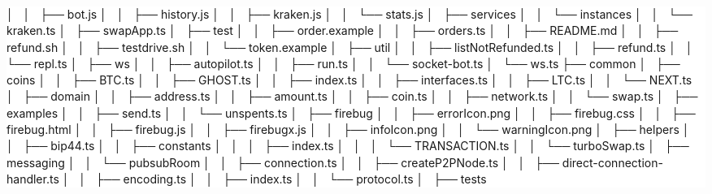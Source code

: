 │   │           ├── bot.js
│   │           ├── history.js
│   │           ├── kraken.js
│   │           └── stats.js
│   ├── services
│   │   └── instances
│   │       └── kraken.ts
│   ├── swapApp.ts
│   ├── test
│   │   ├── order.example
│   │   ├── orders.ts
│   │   ├── README.md
│   │   ├── refund.sh
│   │   ├── testdrive.sh
│   │   └── token.example
│   ├── util
│   │   ├── listNotRefunded.ts
│   │   ├── refund.ts
│   │   └── repl.ts
│   ├── ws
│   │   ├── autopilot.ts
│   │   ├── run.ts
│   │   └── socket-bot.ts
│   └── ws.ts
├── common
│   ├── coins
│   │   ├── BTC.ts
│   │   ├── GHOST.ts
│   │   ├── index.ts
│   │   ├── interfaces.ts
│   │   ├── LTC.ts
│   │   └── NEXT.ts
│   ├── domain
│   │   ├── address.ts
│   │   ├── amount.ts
│   │   ├── coin.ts
│   │   ├── network.ts
│   │   └── swap.ts
│   ├── examples
│   │   ├── send.ts
│   │   └── unspents.ts
│   ├── firebug
│   │   ├── errorIcon.png
│   │   ├── firebug.css
│   │   ├── firebug.html
│   │   ├── firebug.js
│   │   ├── firebugx.js
│   │   ├── infoIcon.png
│   │   └── warningIcon.png
│   ├── helpers
│   │   ├── bip44.ts
│   │   ├── constants
│   │   │   ├── index.ts
│   │   │   └── TRANSACTION.ts
│   │   └── turboSwap.ts
│   ├── messaging
│   │   └── pubsubRoom
│   │       ├── connection.ts
│   │       ├── createP2PNode.ts
│   │       ├── direct-connection-handler.ts
│   │       ├── encoding.ts
│   │       ├── index.ts
│   │       └── protocol.ts
│   ├── tests